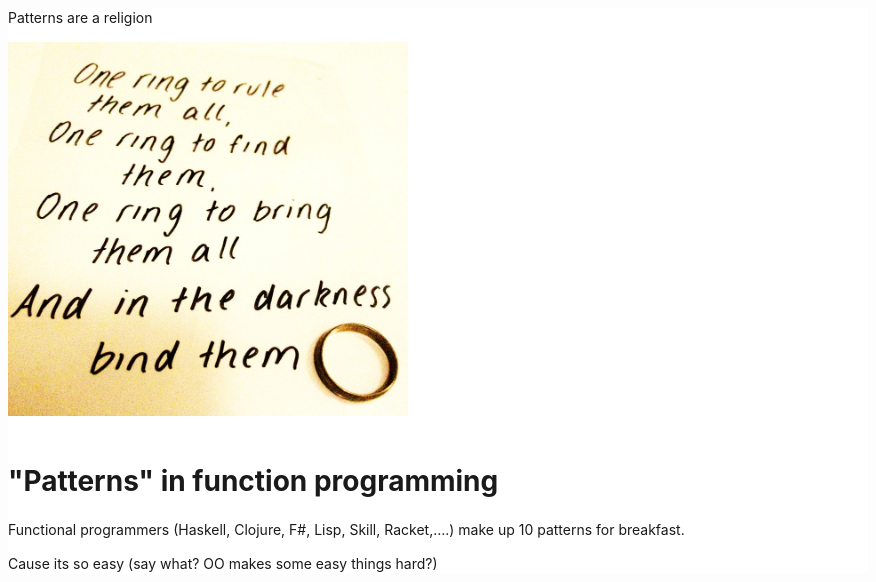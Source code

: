 
Patterns are a religion

<img width=400 src="/_img/onering.png">
 
 # "Patterns" in function programming
 
Functional programmers (Haskell, Clojure, F#, Lisp, Skill, Racket,….) make up 10 patterns for breakfast.

Cause its so easy (say what? OO makes some easy things hard?)
